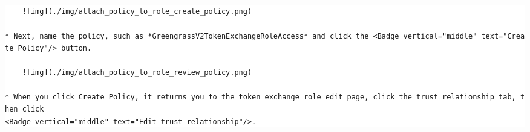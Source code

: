         ![img](./img/attach_policy_to_role_create_policy.png)

    * Next, name the policy, such as *GreengrassV2TokenExchangeRoleAccess* and click the <Badge vertical="middle" text="Create Policy"/> button.

        ![img](./img/attach_policy_to_role_review_policy.png)

    * When you click Create Policy, it returns you to the token exchange role edit page, click the trust relationship tab, then click
    <Badge vertical="middle" text="Edit trust relationship"/>.
